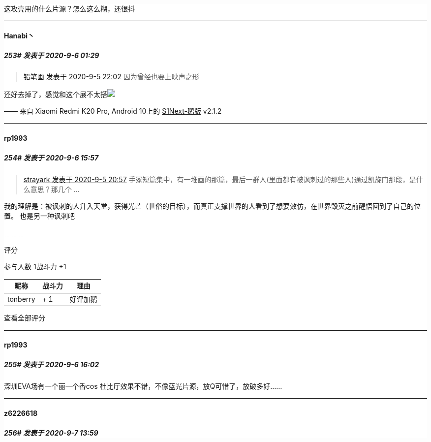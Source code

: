 
这攻壳用的什么片源？怎么这么糊，还很抖


-----

####  Hanabi丶  
##### 253#       发表于 2020-9-6 01:29


<blockquote><a href="httphttps://bbs.saraba1st.com/2b/forum.php?mod=redirect&amp;goto=findpost&amp;pid=48651394&amp;ptid=1955909" target="_blank">铅笔画 发表于 2020-9-5 22:02</a>
因为曾经也要上映声之形</blockquote>
还好去掉了，感觉和这个展不太搭<img src="https://static.saraba1st.com/image/smiley/face2017/009.gif" referrerpolicy="no-referrer">

—— 来自 Xiaomi Redmi K20 Pro, Android 10上的 [S1Next-鹅版](https://github.com/ykrank/S1-Next/releases) v2.1.2


-----

####  rp1993  
##### 254#       发表于 2020-9-6 15:57


<blockquote><a href="httphttps://bbs.saraba1st.com/2b/forum.php?mod=redirect&amp;goto=findpost&amp;pid=48650864&amp;ptid=1955909" target="_blank">strayark 发表于 2020-9-5 20:57</a>
手冢短篇集中，有一堆画的那篇，最后一群人(里面都有被讽刺过的那些人)通过凯旋门那段，是什么意思？那几个 ...</blockquote>
我的理解是：被讽刺的人升入天堂，获得光芒（世俗的目标），而真正支撑世界的人看到了想要效仿，在世界毁灭之前醒悟回到了自己的位置。
也是另一种讽刺吧


﹍﹍﹍

评分


 参与人数 1战斗力 +1

|昵称|战斗力|理由|
|----|---|---|
| tonberry| + 1|好评加鹅|


查看全部评分


-----

####  rp1993  
##### 255#       发表于 2020-9-6 16:02


深圳EVA场有一个丽一个香cos
杜比厅效果不错，不像蓝光片源，放Q可惜了，放破多好……


-----

####  z6226618  
##### 256#       发表于 2020-9-7 13:59
